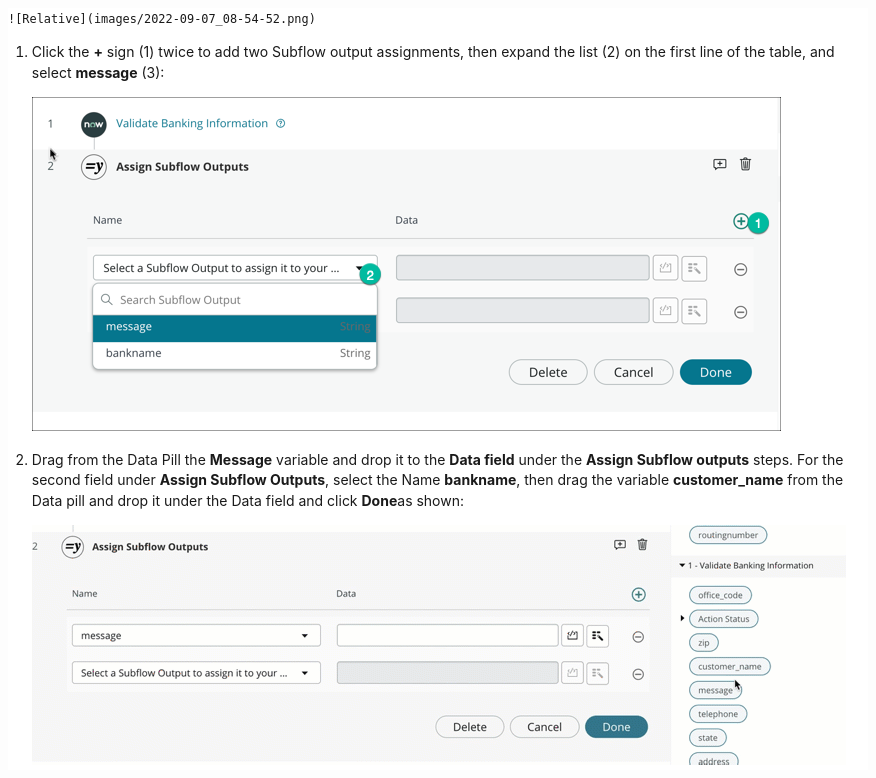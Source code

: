     ![Relative](images/2022-09-07_08-54-52.png)
1. Click the **+** sign (1) twice to add two Subflow output assignments, then expand the list (2) on the first line of the table, and select  **message** (3):

    ![Relative](images/2022-09-07_09-00-21.png)

1. Drag from the Data Pill the **Message** variable and drop it to the **Data field** under the **Assign Subflow outputs** steps. For the second field under **Assign Subflow Outputs**, select the Name **bankname**, then drag the variable **customer_name** from the Data pill and drop it under the Data field and click **Done**as shown:

    ![Relative](images/2022-09-07_09-05-26.gif)